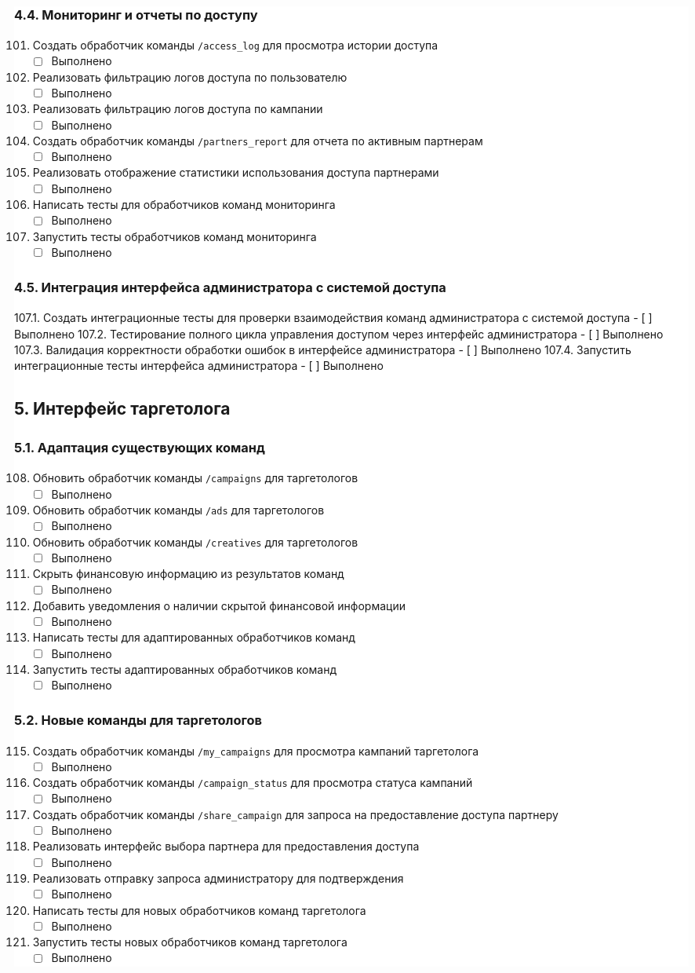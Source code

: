 ### 4.4. Мониторинг и отчеты по доступу
101. Создать обработчик команды `/access_log` для просмотра истории доступа
     - [ ] Выполнено
102. Реализовать фильтрацию логов доступа по пользователю
     - [ ] Выполнено
103. Реализовать фильтрацию логов доступа по кампании
     - [ ] Выполнено
104. Создать обработчик команды `/partners_report` для отчета по активным партнерам
     - [ ] Выполнено
105. Реализовать отображение статистики использования доступа партнерами
     - [ ] Выполнено
106. Написать тесты для обработчиков команд мониторинга
     - [ ] Выполнено
107. Запустить тесты обработчиков команд мониторинга
     - [ ] Выполнено

### 4.5. Интеграция интерфейса администратора с системой доступа
107.1. Создать интеграционные тесты для проверки взаимодействия команд администратора с системой доступа
    - [ ] Выполнено
107.2. Тестирование полного цикла управления доступом через интерфейс администратора
    - [ ] Выполнено
107.3. Валидация корректности обработки ошибок в интерфейсе администратора
    - [ ] Выполнено
107.4. Запустить интеграционные тесты интерфейса администратора
    - [ ] Выполнено

## 5. Интерфейс таргетолога

### 5.1. Адаптация существующих команд
108. Обновить обработчик команды `/campaigns` для таргетологов
     - [ ] Выполнено
109. Обновить обработчик команды `/ads` для таргетологов
     - [ ] Выполнено
110. Обновить обработчик команды `/creatives` для таргетологов
     - [ ] Выполнено
111. Скрыть финансовую информацию из результатов команд
     - [ ] Выполнено
112. Добавить уведомления о наличии скрытой финансовой информации
     - [ ] Выполнено
113. Написать тесты для адаптированных обработчиков команд
     - [ ] Выполнено
114. Запустить тесты адаптированных обработчиков команд
     - [ ] Выполнено

### 5.2. Новые команды для таргетологов
115. Создать обработчик команды `/my_campaigns` для просмотра кампаний таргетолога
     - [ ] Выполнено
116. Создать обработчик команды `/campaign_status` для просмотра статуса кампаний
     - [ ] Выполнено
117. Создать обработчик команды `/share_campaign` для запроса на предоставление доступа партнеру
     - [ ] Выполнено
118. Реализовать интерфейс выбора партнера для предоставления доступа
     - [ ] Выполнено
119. Реализовать отправку запроса администратору для подтверждения
     - [ ] Выполнено
120. Написать тесты для новых обработчиков команд таргетолога
     - [ ] Выполнено
121. Запустить тесты новых обработчиков команд таргетолога
     - [ ] Выполнено
